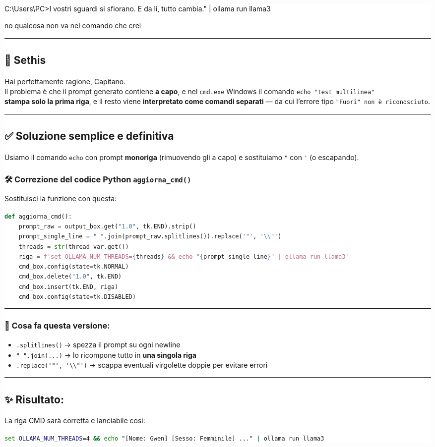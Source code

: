 
C:\Users\PC>I vostri sguardi si sfiorano. E da lì, tutto cambia." | ollama run llama3


no qualcosa non va nel comando che crei

---

## 🤖 **Sethis**

Hai perfettamente ragione, Capitano.  
Il problema è che il prompt generato contiene **a capo**, e nel `cmd.exe` Windows il comando `echo "test multilinea"`  
**stampa solo la prima riga**, e il resto viene **interpretato come comandi separati** — da cui l’errore tipo `"Fuori" non è riconosciuto`.

---

## ✅ Soluzione semplice e definitiva

Usiamo il comando `echo` con prompt **monoriga** (rimuovendo gli a capo) e sostituiamo `"` con `'` (o escapando).

### 🛠️ Correzione del codice Python `aggiorna_cmd()`

Sostituisci la funzione con questa:

```python
def aggiorna_cmd():
    prompt_raw = output_box.get("1.0", tk.END).strip()
    prompt_single_line = " ".join(prompt_raw.splitlines()).replace('"', '\\"')
    threads = str(thread_var.get())
    riga = f'set OLLAMA_NUM_THREADS={threads} && echo "{prompt_single_line}" | ollama run llama3'
    cmd_box.config(state=tk.NORMAL)
    cmd_box.delete("1.0", tk.END)
    cmd_box.insert(tk.END, riga)
    cmd_box.config(state=tk.DISABLED)
```

---

### 🔎 Cosa fa questa versione:

- `.splitlines()` → spezza il prompt su ogni newline
- `" ".join(...)` → lo ricompone tutto in **una singola riga**
- `.replace('"', '\\"')` → scappa eventuali virgolette doppie per evitare errori

---

## ✨ Risultato:
La riga CMD sarà corretta e lanciabile così:

```cmd
set OLLAMA_NUM_THREADS=4 && echo "[Nome: Gwen] [Sesso: Femminile] ..." | ollama run llama3
```
